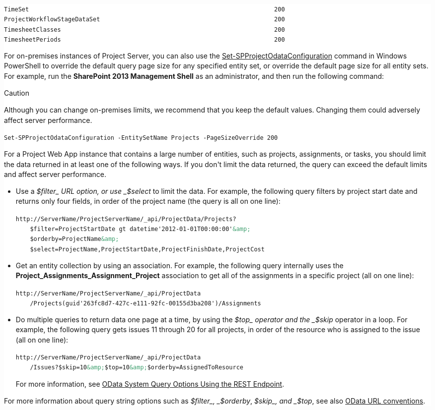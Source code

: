 ```
TimeSet                                                                     200
ProjectWorkflowStageDataSet                                                 200
TimesheetClasses                                                            200
TimesheetPeriods                                                            200
```

For on-premises instances of Project Server, you can also use the [Set-SPProjectOdataConfiguration](http://technet.microsoft.com/en-us/library/jj219516%28v=office.15%29.aspx) command in Windows PowerShell to override the default query page size for any specified entity set, or override the default page size for all entity sets. For example, run the **SharePoint 2013 Management Shell** as an administrator, and then run the following command: 
  
> [!CAUTION]
> Although you can change on-premises limits, we recommend that you keep the default values. Changing them could adversely affect server performance. 
  
```
Set-SPProjectOdataConfiguration -EntitySetName Projects -PageSizeOverride 200
```

For a Project Web App instance that contains a large number of entities, such as projects, assignments, or tasks, you should limit the data returned in at least one of the following ways. If you don't limit the data returned, the query can exceed the default limits and affect server performance.
  
- Use a  _$filter_ URL option, or use  _$select_ to limit the data. For example, the following query filters by project start date and returns only four fields, in order of the project name (the query is all on one line): 
    
  ```HTML
  http://ServerName/ProjectServerName/_api/ProjectData/Projects?
      $filter=ProjectStartDate gt datetime'2012-01-01T00:00:00'&amp;
      $orderby=ProjectName&amp;
      $select=ProjectName,ProjectStartDate,ProjectFinishDate,ProjectCost
  ```

- Get an entity collection by using an association. For example, the following query internally uses the **Project_Assignments_Assignment_Project** association to get all of the assignments in a specific project (all on one line): 
    
  ```HTML
  http://ServerName/ProjectServerName/_api/ProjectData
      /Projects(guid'263fc8d7-427c-e111-92fc-00155d3ba208')/Assignments
  ```

- Do multiple queries to return data one page at a time, by using the  _$top_ operator and the  _$skip_ operator in a loop. For example, the following query gets issues 11 through 20 for all projects, in order of the resource who is assigned to the issue (all on one line): 
    
  ```HTML
  http://ServerName/ProjectServerName/_api/ProjectData
      /Issues?$skip=10&amp;$top=10&amp;$orderby=AssignedToResource
  ```

    For more information, see [OData System Query Options Using the REST Endpoint](http://msdn.microsoft.com/en-us/library/gg309461.aspx).
    
For more information about query string options such as  _$filter_,  _$orderby_,  _$skip_, and  _$top_, see also [OData URL conventions](http://www.odata.org/documentation/odata-version-3-0/url-conventions).
  